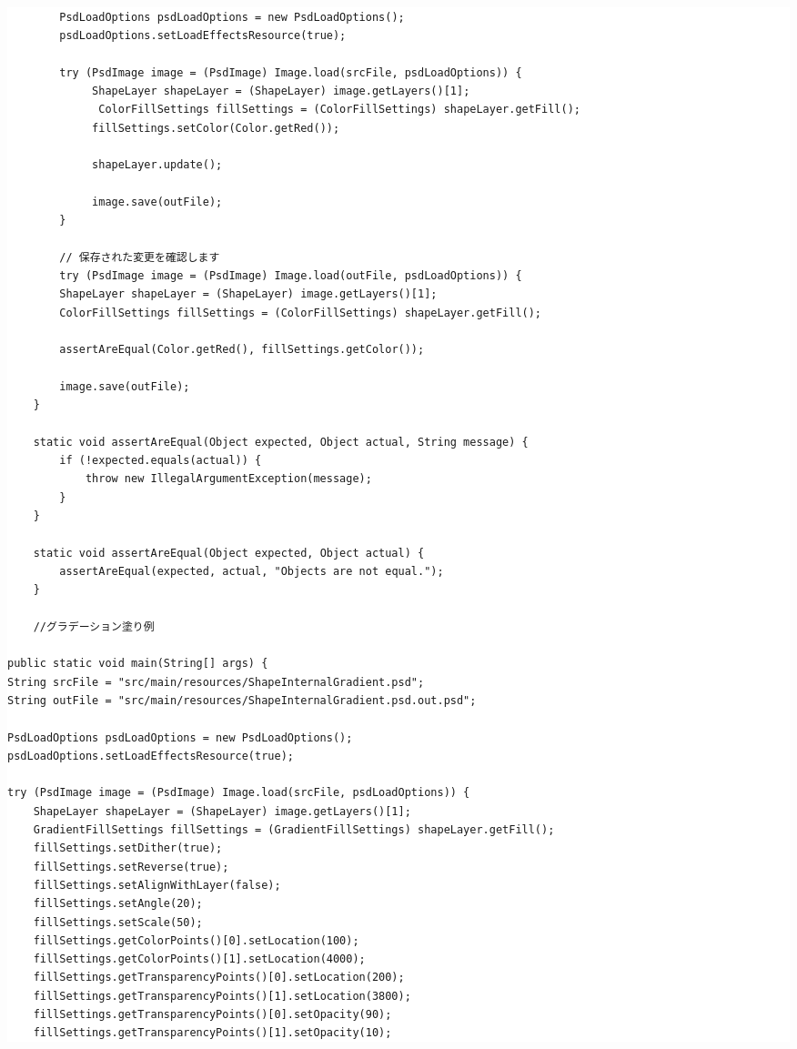             PsdLoadOptions psdLoadOptions = new PsdLoadOptions();
            psdLoadOptions.setLoadEffectsResource(true);

            try (PsdImage image = (PsdImage) Image.load(srcFile, psdLoadOptions)) {
                 ShapeLayer shapeLayer = (ShapeLayer) image.getLayers()[1];
                  ColorFillSettings fillSettings = (ColorFillSettings) shapeLayer.getFill();
                 fillSettings.setColor(Color.getRed());

                 shapeLayer.update();

                 image.save(outFile);
            }

            // 保存された変更を確認します
            try (PsdImage image = (PsdImage) Image.load(outFile, psdLoadOptions)) {
            ShapeLayer shapeLayer = (ShapeLayer) image.getLayers()[1];
            ColorFillSettings fillSettings = (ColorFillSettings) shapeLayer.getFill();

            assertAreEqual(Color.getRed(), fillSettings.getColor());

            image.save(outFile);
        }

        static void assertAreEqual(Object expected, Object actual, String message) {
            if (!expected.equals(actual)) {
                throw new IllegalArgumentException(message);
            }
        }

        static void assertAreEqual(Object expected, Object actual) {
            assertAreEqual(expected, actual, "Objects are not equal.");
        }
		
		//グラデーション塗り例

	public static void main(String[] args) {
    String srcFile = "src/main/resources/ShapeInternalGradient.psd";
    String outFile = "src/main/resources/ShapeInternalGradient.psd.out.psd";

    PsdLoadOptions psdLoadOptions = new PsdLoadOptions();
    psdLoadOptions.setLoadEffectsResource(true);

    try (PsdImage image = (PsdImage) Image.load(srcFile, psdLoadOptions)) {
        ShapeLayer shapeLayer = (ShapeLayer) image.getLayers()[1];
        GradientFillSettings fillSettings = (GradientFillSettings) shapeLayer.getFill();
        fillSettings.setDither(true);
        fillSettings.setReverse(true);
        fillSettings.setAlignWithLayer(false);
        fillSettings.setAngle(20);
        fillSettings.setScale(50);
        fillSettings.getColorPoints()[0].setLocation(100);
        fillSettings.getColorPoints()[1].setLocation(4000);
        fillSettings.getTransparencyPoints()[0].setLocation(200);
        fillSettings.getTransparencyPoints()[1].setLocation(3800);
        fillSettings.getTransparencyPoints()[0].setOpacity(90);
        fillSettings.getTransparencyPoints()[1].setOpacity(10);
